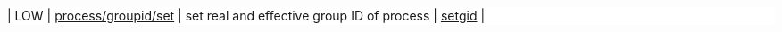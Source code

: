 | LOW    | [process/groupid/set](https://github.com/chainguard-dev/malcontent/blob/main/rules/process/groupid-set.yara#setgid)                         | set real and effective group ID of process                                                               | [setgid](https://github.com/search?q=setgid&type=code)
|